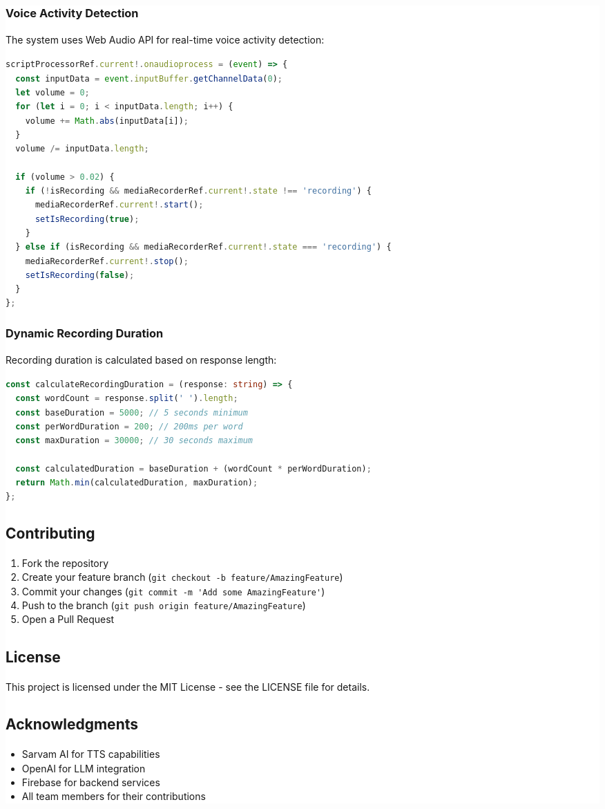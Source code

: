 ### Voice Activity Detection
The system uses Web Audio API for real-time voice activity detection:
```typescript
scriptProcessorRef.current!.onaudioprocess = (event) => {
  const inputData = event.inputBuffer.getChannelData(0);
  let volume = 0;
  for (let i = 0; i < inputData.length; i++) {
    volume += Math.abs(inputData[i]);
  }
  volume /= inputData.length;

  if (volume > 0.02) {
    if (!isRecording && mediaRecorderRef.current!.state !== 'recording') {
      mediaRecorderRef.current!.start();
      setIsRecording(true);
    }
  } else if (isRecording && mediaRecorderRef.current!.state === 'recording') {
    mediaRecorderRef.current!.stop();
    setIsRecording(false);
  }
};
```

### Dynamic Recording Duration
Recording duration is calculated based on response length:
```typescript
const calculateRecordingDuration = (response: string) => {
  const wordCount = response.split(' ').length;
  const baseDuration = 5000; // 5 seconds minimum
  const perWordDuration = 200; // 200ms per word
  const maxDuration = 30000; // 30 seconds maximum
  
  const calculatedDuration = baseDuration + (wordCount * perWordDuration);
  return Math.min(calculatedDuration, maxDuration);
};
```

## Contributing
1. Fork the repository
2. Create your feature branch (`git checkout -b feature/AmazingFeature`)
3. Commit your changes (`git commit -m 'Add some AmazingFeature'`)
4. Push to the branch (`git push origin feature/AmazingFeature`)
5. Open a Pull Request

## License
This project is licensed under the MIT License - see the LICENSE file for details.

## Acknowledgments
- Sarvam AI for TTS capabilities
- OpenAI for LLM integration
- Firebase for backend services
- All team members for their contributions
